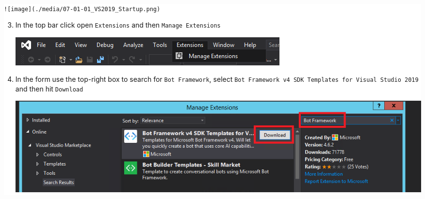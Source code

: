     ![image](./media/07-01-01_VS2019_Startup.png)

3. In the top bar click open `Extensions` and then `Manage Extensions`

    ![image](./media/07-01-02_VS2019_Extensions.png)

4. In the form use the top-right box to search for `Bot Framework`, select `Bot Framework v4 SDK Templates for Visual Studio 2019` and then hit `Download`

    ![image](./media/07-01-03_VS2019_Extensions_BotFrameworkV4Templates.png)
